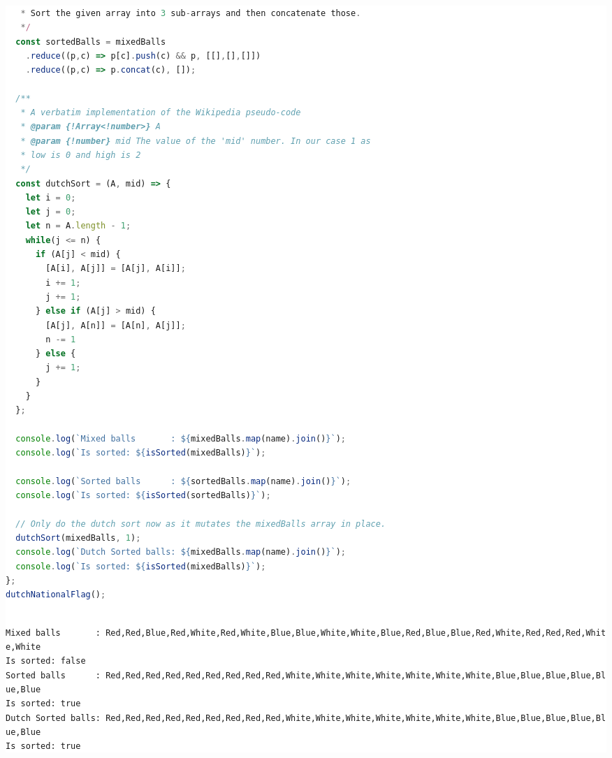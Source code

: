 ```javascript
   * Sort the given array into 3 sub-arrays and then concatenate those.
   */
  const sortedBalls = mixedBalls
    .reduce((p,c) => p[c].push(c) && p, [[],[],[]])
    .reduce((p,c) => p.concat(c), []);

  /**
   * A verbatim implementation of the Wikipedia pseudo-code
   * @param {!Array<!number>} A
   * @param {!number} mid The value of the 'mid' number. In our case 1 as
   * low is 0 and high is 2
   */
  const dutchSort = (A, mid) => {
    let i = 0;
    let j = 0;
    let n = A.length - 1;
    while(j <= n) {
      if (A[j] < mid) {
        [A[i], A[j]] = [A[j], A[i]];
        i += 1;
        j += 1;
      } else if (A[j] > mid) {
        [A[j], A[n]] = [A[n], A[j]];
        n -= 1
      } else {
        j += 1;
      }
    }
  };

  console.log(`Mixed balls       : ${mixedBalls.map(name).join()}`);
  console.log(`Is sorted: ${isSorted(mixedBalls)}`);

  console.log(`Sorted balls      : ${sortedBalls.map(name).join()}`);
  console.log(`Is sorted: ${isSorted(sortedBalls)}`);

  // Only do the dutch sort now as it mutates the mixedBalls array in place.
  dutchSort(mixedBalls, 1);
  console.log(`Dutch Sorted balls: ${mixedBalls.map(name).join()}`);
  console.log(`Is sorted: ${isSorted(mixedBalls)}`);
};
dutchNationalFlag();

```

```txt

Mixed balls       : Red,Red,Blue,Red,White,Red,White,Blue,Blue,White,White,Blue,Red,Blue,Blue,Red,White,Red,Red,Red,White,White
Is sorted: false
Sorted balls      : Red,Red,Red,Red,Red,Red,Red,Red,Red,White,White,White,White,White,White,White,Blue,Blue,Blue,Blue,Blue,Blue
Is sorted: true
Dutch Sorted balls: Red,Red,Red,Red,Red,Red,Red,Red,Red,White,White,White,White,White,White,White,Blue,Blue,Blue,Blue,Blue,Blue
Is sorted: true

```
